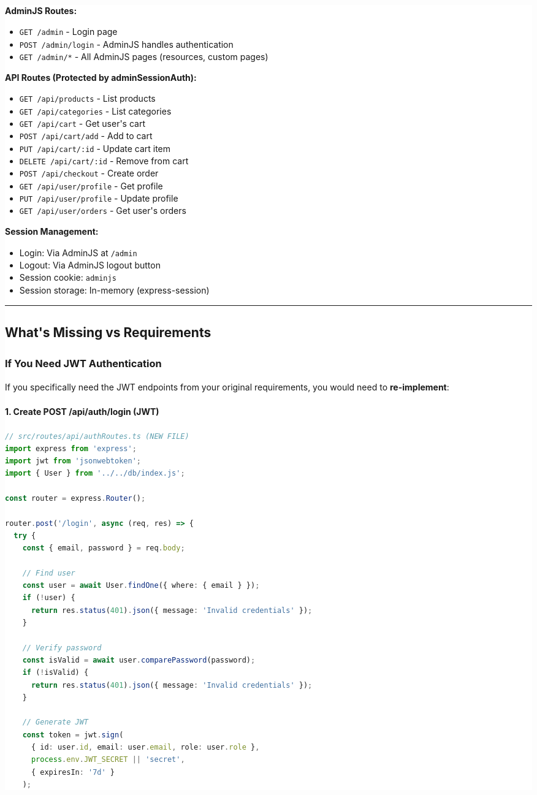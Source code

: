 **AdminJS Routes:**
- `GET /admin` - Login page
- `POST /admin/login` - AdminJS handles authentication
- `GET /admin/*` - All AdminJS pages (resources, custom pages)

**API Routes (Protected by adminSessionAuth):**
- `GET /api/products` - List products
- `GET /api/categories` - List categories
- `GET /api/cart` - Get user's cart
- `POST /api/cart/add` - Add to cart
- `PUT /api/cart/:id` - Update cart item
- `DELETE /api/cart/:id` - Remove from cart
- `POST /api/checkout` - Create order
- `GET /api/user/profile` - Get profile
- `PUT /api/user/profile` - Update profile
- `GET /api/user/orders` - Get user's orders

**Session Management:**
- Login: Via AdminJS at `/admin`
- Logout: Via AdminJS logout button
- Session cookie: `adminjs`
- Session storage: In-memory (express-session)

---

## What's Missing vs Requirements

### If You Need JWT Authentication

If you specifically need the JWT endpoints from your original requirements, you would need to **re-implement**:

#### **1. Create POST /api/auth/login (JWT)**

```typescript
// src/routes/api/authRoutes.ts (NEW FILE)
import express from 'express';
import jwt from 'jsonwebtoken';
import { User } from '../../db/index.js';

const router = express.Router();

router.post('/login', async (req, res) => {
  try {
    const { email, password } = req.body;

    // Find user
    const user = await User.findOne({ where: { email } });
    if (!user) {
      return res.status(401).json({ message: 'Invalid credentials' });
    }

    // Verify password
    const isValid = await user.comparePassword(password);
    if (!isValid) {
      return res.status(401).json({ message: 'Invalid credentials' });
    }

    // Generate JWT
    const token = jwt.sign(
      { id: user.id, email: user.email, role: user.role },
      process.env.JWT_SECRET || 'secret',
      { expiresIn: '7d' }
    );

```
